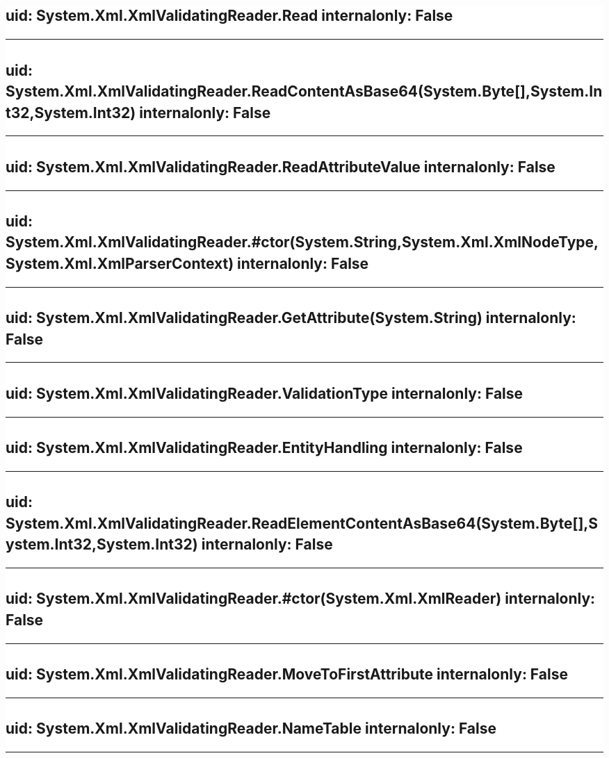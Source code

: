 uid: System.Xml.XmlValidatingReader.Read
internalonly: False
---

---
uid: System.Xml.XmlValidatingReader.ReadContentAsBase64(System.Byte[],System.Int32,System.Int32)
internalonly: False
---

---
uid: System.Xml.XmlValidatingReader.ReadAttributeValue
internalonly: False
---

---
uid: System.Xml.XmlValidatingReader.#ctor(System.String,System.Xml.XmlNodeType,System.Xml.XmlParserContext)
internalonly: False
---

---
uid: System.Xml.XmlValidatingReader.GetAttribute(System.String)
internalonly: False
---

---
uid: System.Xml.XmlValidatingReader.ValidationType
internalonly: False
---

---
uid: System.Xml.XmlValidatingReader.EntityHandling
internalonly: False
---

---
uid: System.Xml.XmlValidatingReader.ReadElementContentAsBase64(System.Byte[],System.Int32,System.Int32)
internalonly: False
---

---
uid: System.Xml.XmlValidatingReader.#ctor(System.Xml.XmlReader)
internalonly: False
---

---
uid: System.Xml.XmlValidatingReader.MoveToFirstAttribute
internalonly: False
---

---
uid: System.Xml.XmlValidatingReader.NameTable
internalonly: False
---

---